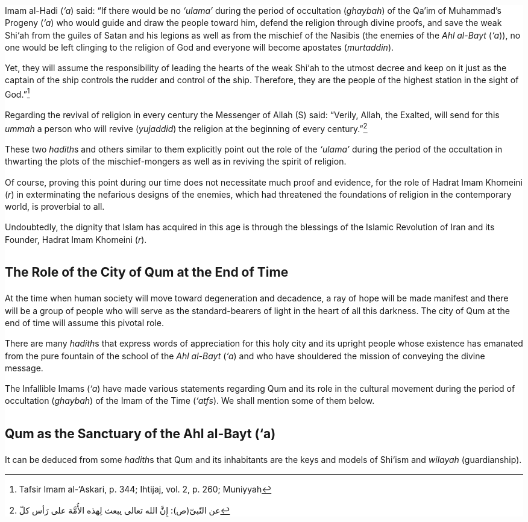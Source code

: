 Imam al-Hadi (*‘a*) said: “If there would be no *‘ulama’* during the
period of occultation (*ghaybah*) of the Qa’im of Muhammad’s Progeny
(*‘a*) who would guide and draw the people toward him, defend the
religion through divine proofs, and save the weak Shi‘ah from the guiles
of Satan and his legions as well as from the mischief of the Nasibis
(the enemies of the *Ahl al-Bayt* (*‘a*)), no one would be left clinging
to the religion of God and everyone will become apostates (*murtaddin*).

Yet, they will assume the responsibility of leading the hearts of the
weak Shi‘ah to the utmost decree and keep on it just as the captain of
the ship controls the rudder and control of the ship. Therefore, they
are the people of the highest station in the sight of God.”[^2]

Regarding the revival of religion in every century the Messenger of
Allah (S) said: “Verily, Allah, the Exalted, will send for this *ummah*
a person who will revive (*yujaddid*) the religion at the beginning of
every century.”[^3]

These two *hadith*s and others similar to them explicitly point out the
role of the *‘ulama’* during the period of the occultation in thwarting
the plots of the mischief-mongers as well as in reviving the spirit of
religion.

Of course, proving this point during our time does not necessitate much
proof and evidence, for the role of Hadrat Imam Khomeini (*r*) in
exterminating the nefarious designs of the enemies, which had threatened
the foundations of religion in the contemporary world, is proverbial to
all.

Undoubtedly, the dignity that Islam has acquired in this age is through
the blessings of the Islamic Revolution of Iran and its Founder, Hadrat
Imam Khomeini (*r*).

The Role of the City of Qum at the End of Time
----------------------------------------------

At the time when human society will move toward degeneration and
decadence, a ray of hope will be made manifest and there will be a group
of people who will serve as the standard-bearers of light in the heart
of all this darkness. The city of Qum at the end of time will assume
this pivotal role.

There are many *hadith*s that express words of appreciation for this
holy city and its upright people whose existence has emanated from the
pure fountain of the school of the *Ahl al-Bayt* (*‘a*) and who have
shouldered the mission of conveying the divine message.

The Infallible Imams (*‘a*) have made various statements regarding Qum
and its role in the cultural movement during the period of occultation
(*ghaybah*) of the Imam of the Time (*‘atfs*). We shall mention some of
them below.

Qum as the Sanctuary of the Ahl al-Bayt (‘a)
--------------------------------------------

It can be deduced from some *hadith*s that Qum and its inhabitants are
the keys and models of Shi‘ism and *wilayah* (guardianship).


[^1]: Bihar al-Anwar, vol. 67, p. 351.
[^2]: Tafsir Imam al-‘Askari, p. 344; Ihtijaj, vol. 2, p. 260; Muniyyah
[^3]: عن النّبىّ(ص): إِنَّ الله تعالى يبعث لِهذه الأُمَّة على رَأس كلّ
[^4]: Rey or Shahr-e Rey (City of Rey): the old Tehran and located at
[^5]: Imam Musa al-Kazim, son of Imam Ja‘far as-Sadiq: seventh of the
[^6]: Bihar al-Anwar, vol. 60, p. 217.
[^7]: Ibid., p. 216.
[^8]: “Word” in the Qur’an has been used for various meanings, among
[^9]: Bihar al-Anwar, vol. 60, p. 213.
[^10]: Ibid.; Safinah al-Bihar, vol. 2, p. 445.
[^11]: Bihar al-Anwar, vol. 60, p. 217.
[^12]: Ibid.
[^13]: Ibid., p. 218.
[^14]: Ibid., p. 218.
[^15]: Ibid.
[^16]: Dhikr Isbahan, p. 11.
[^17]: In linguistics, mawali and mawla have various technical
[^18]: Dhikr Isbahan, p. 12. See Al-Jami‘ as-Sahih, vol. 5, p. 382.
[^19]: Ramuz al-Ahadith, p. 33.
[^20]: In view of the fact that the market of Kufah was mostly populated
[^21]: Al-Gharat, vol. 24, p. 498; Safinah al-Bihar, vol. 2, p. 693; Ibn
[^22]: Ibn Majah, Sunan Ibn Majah, vol. 2, p. 1368; Al-Mu‘jam al-Awsat,
[^23]: ‘Aqd ad-Darar, p. 129; Shafi‘i, Bayan, p. 490; Yanabi‘
[^24]: Nu‘mani, Ghaybah, p. 373; Bihar al-Anwar, vol. 52, p. 243; Ibn
[^25]: Nu‘mani, Ghaybah, p. 315; Ithbat al-Hudah, vol. 2, p. 547; Bihar
[^26]: Firdaws al-Akhbar, vol. 3, p. 449.
[^27]: Shafi‘i, Bayan, p. 106; Muttaqi Hindi, Burhan, p. 150; Kanz
[^28]: Kanz al-‘Ummal, vol. 14, p. 591.